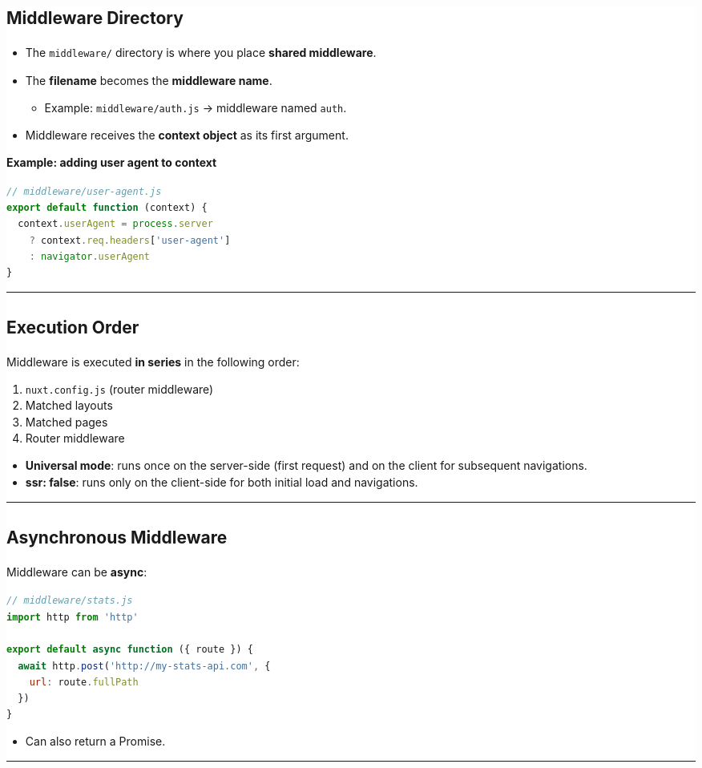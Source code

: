 
## **Middleware Directory**

* The `middleware/` directory is where you place **shared middleware**.
* The **filename** becomes the **middleware name**.

  * Example: `middleware/auth.js` → middleware named `auth`.
* Middleware receives the **context object** as its first argument.

**Example: adding user agent to context**

```js
// middleware/user-agent.js
export default function (context) {
  context.userAgent = process.server
    ? context.req.headers['user-agent']
    : navigator.userAgent
}
```

---

## **Execution Order**

Middleware is executed **in series** in the following order:

1. `nuxt.config.js` (router middleware)
2. Matched layouts
3. Matched pages
4. Router middleware

* **Universal mode**: runs once on the server-side (first request) and on the client for subsequent navigations.
* **ssr: false**: runs only on the client-side for both initial load and navigations.

---

## **Asynchronous Middleware**

Middleware can be **async**:

```js
// middleware/stats.js
import http from 'http'

export default async function ({ route }) {
  await http.post('http://my-stats-api.com', {
    url: route.fullPath
  })
}
```

* Can also return a Promise.

---
